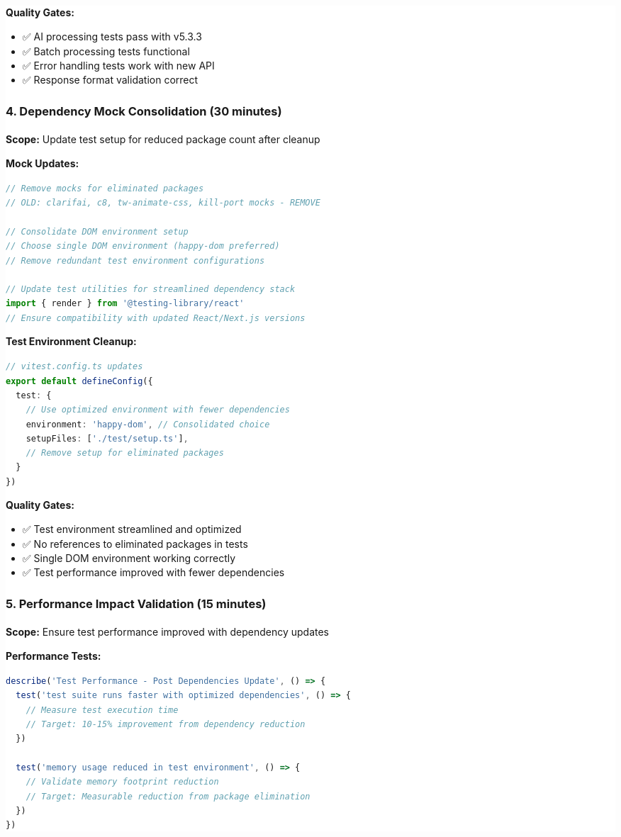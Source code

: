 **Quality Gates:**
- ✅ AI processing tests pass with v5.3.3
- ✅ Batch processing tests functional
- ✅ Error handling tests work with new API
- ✅ Response format validation correct

### 4. Dependency Mock Consolidation (30 minutes)
**Scope:** Update test setup for reduced package count after cleanup

**Mock Updates:**
```typescript
// Remove mocks for eliminated packages
// OLD: clarifai, c8, tw-animate-css, kill-port mocks - REMOVE

// Consolidate DOM environment setup
// Choose single DOM environment (happy-dom preferred)
// Remove redundant test environment configurations

// Update test utilities for streamlined dependency stack
import { render } from '@testing-library/react'
// Ensure compatibility with updated React/Next.js versions
```

**Test Environment Cleanup:**
```typescript
// vitest.config.ts updates
export default defineConfig({
  test: {
    // Use optimized environment with fewer dependencies
    environment: 'happy-dom', // Consolidated choice
    setupFiles: ['./test/setup.ts'],
    // Remove setup for eliminated packages
  }
})
```

**Quality Gates:**
- ✅ Test environment streamlined and optimized
- ✅ No references to eliminated packages in tests
- ✅ Single DOM environment working correctly
- ✅ Test performance improved with fewer dependencies

### 5. Performance Impact Validation (15 minutes)
**Scope:** Ensure test performance improved with dependency updates

**Performance Tests:**
```typescript
describe('Test Performance - Post Dependencies Update', () => {
  test('test suite runs faster with optimized dependencies', () => {
    // Measure test execution time
    // Target: 10-15% improvement from dependency reduction
  })

  test('memory usage reduced in test environment', () => {
    // Validate memory footprint reduction
    // Target: Measurable reduction from package elimination
  })
})
```
